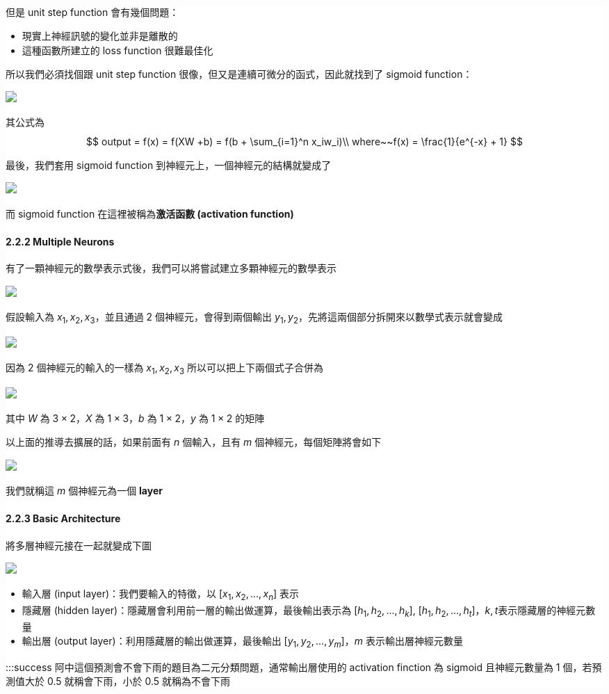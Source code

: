 但是 unit step function 會有幾個問題：
- 現實上神經訊號的變化並非是離散的
- 這種函數所建立的 loss function 很難最佳化

所以我們必須找個跟 unit step function 很像，但又是連續可微分的函式，因此就找到了 sigmoid function：

![](https://upload.wikimedia.org/wikipedia/commons/thumb/8/88/Logistic-curve.svg/320px-Logistic-curve.svg.png)

其公式為
$$
output = f(x) = f(XW +b) = f(b + \sum_{i=1}^n x_iw_i)\\
where~~f(x) = \frac{1}{e^{-x} + 1}
$$

最後，我們套用 sigmoid function 到神經元上，一個神經元的結構就變成了

![](https://i.imgur.com/Bgf9fmr.png)

而 sigmoid function 在這裡被稱為**激活函數 (activation function)**

#### 2.2.2 Multiple Neurons
有了一顆神經元的數學表示式後，我們可以將嘗試建立多顆神經元的數學表示

![](https://i.imgur.com/eE4XNKG.png)

假設輸入為 $x_1, x_2, x_3$，並且通過 2 個神經元，會得到兩個輸出 $y_1, y_2$，先將這兩個部分拆開來以數學式表示就會變成

![](https://i.imgur.com/4uojYgl.png)

因為 2 個神經元的輸入的一樣為 $x_1, x_2, x_3$ 所以可以把上下兩個式子合併為

![](https://i.imgur.com/xu02woD.png)

其中 $W$ 為 $3\times 2$，$X$ 為 $1\times 3$，$b$ 為 $1\times 2$，$y$ 為 $1\times 2$ 的矩陣

以上面的推導去擴展的話，如果前面有 $n$ 個輸入，且有 $m$ 個神經元，每個矩陣將會如下

![](https://i.imgur.com/ff58lZY.png)

我們就稱這 $m$ 個神經元為一個 **layer**

#### 2.2.3 Basic Architecture

將多層神經元接在一起就變成下圖

![](https://i.imgur.com/MX9lLLv.png)

- 輸入層 (input layer)：我們要輸入的特徵，以 $[x_1, x_2, ..., x_n]$ 表示
- 隱藏層 (hidden layer)：隱藏層會利用前一層的輸出做運算，最後輸出表示為 $[h_1, h_2, ..., h_k]$, $[h_1, h_2, ..., h_t]$，$k, t$表示隱藏層的神經元數量
- 輸出層 (output layer)：利用隱藏層的輸出做運算，最後輸出 $[y_1, y_2, ..., y_m]$，$m$ 表示輸出層神經元數量

:::success
阿中這個預測會不會下雨的題目為二元分類問題，通常輸出層使用的 activation finction 為 sigmoid 且神經元數量為 1 個，若預測值大於 0.5 就稱會下雨，小於 0.5 就稱為不會下雨
